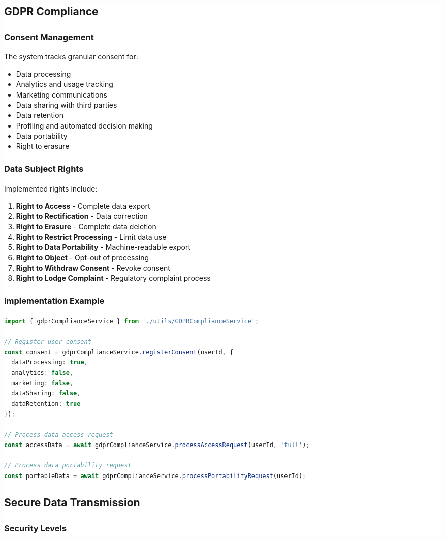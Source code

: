 ## GDPR Compliance

### Consent Management

The system tracks granular consent for:

- Data processing
- Analytics and usage tracking
- Marketing communications
- Data sharing with third parties
- Data retention
- Profiling and automated decision making
- Data portability
- Right to erasure

### Data Subject Rights

Implemented rights include:

1. **Right to Access** - Complete data export
2. **Right to Rectification** - Data correction
3. **Right to Erasure** - Complete data deletion
4. **Right to Restrict Processing** - Limit data use
5. **Right to Data Portability** - Machine-readable export
6. **Right to Object** - Opt-out of processing
7. **Right to Withdraw Consent** - Revoke consent
8. **Right to Lodge Complaint** - Regulatory complaint process

### Implementation Example

```typescript
import { gdprComplianceService } from './utils/GDPRComplianceService';

// Register user consent
const consent = gdprComplianceService.registerConsent(userId, {
  dataProcessing: true,
  analytics: false,
  marketing: false,
  dataSharing: false,
  dataRetention: true
});

// Process data access request
const accessData = await gdprComplianceService.processAccessRequest(userId, 'full');

// Process data portability request
const portableData = await gdprComplianceService.processPortabilityRequest(userId);
```

## Secure Data Transmission

### Security Levels
